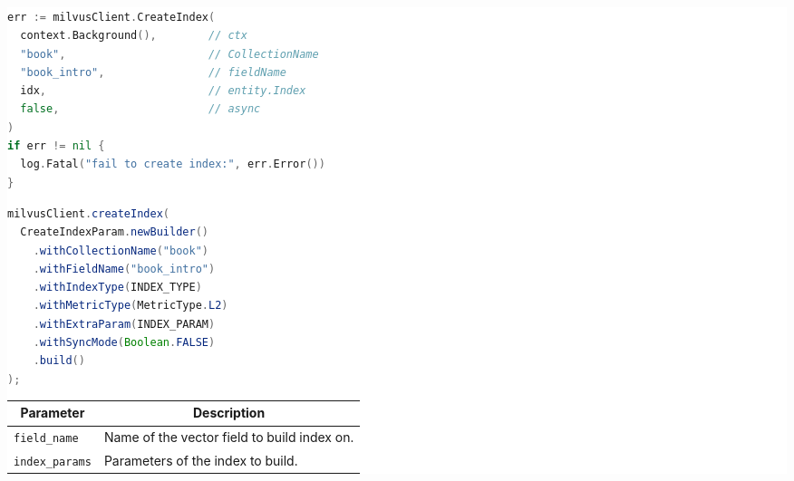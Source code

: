 ```go
err := milvusClient.CreateIndex(
  context.Background(),        // ctx
  "book",                      // CollectionName
  "book_intro",                // fieldName
  idx,                         // entity.Index
  false,                       // async
)
if err != nil {
  log.Fatal("fail to create index:", err.Error())
}
```

```java
milvusClient.createIndex(
  CreateIndexParam.newBuilder()
    .withCollectionName("book")
    .withFieldName("book_intro")
    .withIndexType(INDEX_TYPE)
    .withMetricType(MetricType.L2)
    .withExtraParam(INDEX_PARAM)
    .withSyncMode(Boolean.FALSE)
    .build()
);
```

<div style="display: none">

```shell
# Follow the previous step.
```

```curl
# Follow the previous step.
```

</div>

<table class="language-python">
	<thead>
        <tr>
            <th>Parameter</th>
            <th>Description</th>
        </tr>
	</thead>
	<tbody>
        <tr>
            <td><code>field_name</code></td>
            <td>Name of the vector field to build index on.</td>
        </tr>
        <tr>
            <td><code>index_params</code></td>
            <td>Parameters of the index to build.</td>
        </tr>
	</tbody>
</table>
